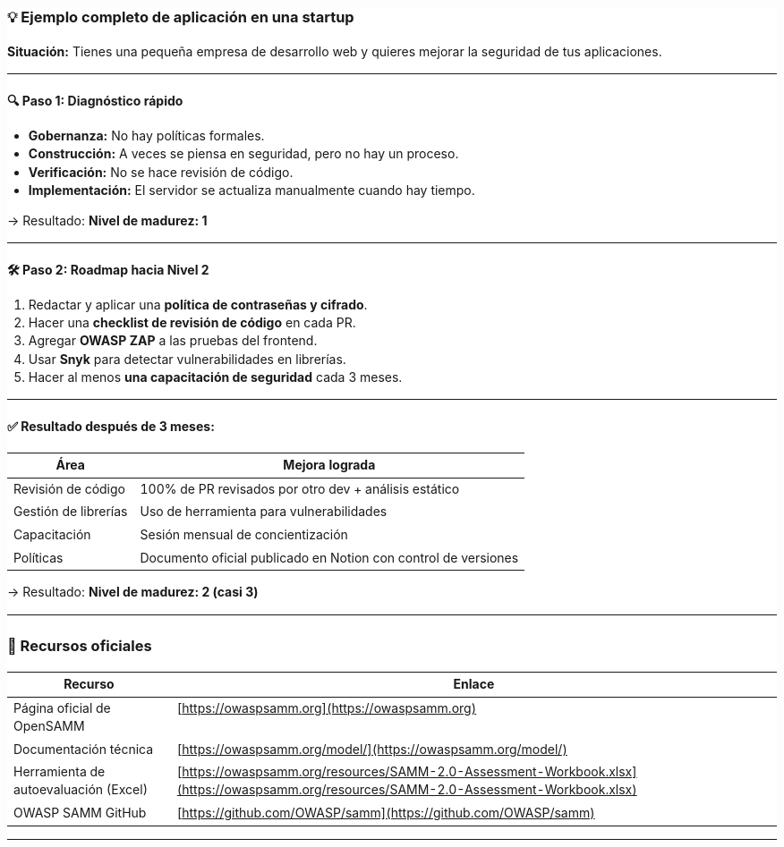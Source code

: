 ### 💡 Ejemplo completo de aplicación en una startup

**Situación:** Tienes una pequeña empresa de desarrollo web y quieres mejorar la seguridad de tus aplicaciones.

---

#### 🔍 Paso 1: Diagnóstico rápido

- **Gobernanza:** No hay políticas formales.
- **Construcción:** A veces se piensa en seguridad, pero no hay un proceso.
- **Verificación:** No se hace revisión de código.
- **Implementación:** El servidor se actualiza manualmente cuando hay tiempo.

→ Resultado: **Nivel de madurez: 1**

---

#### 🛠️ Paso 2: Roadmap hacia Nivel 2

1. Redactar y aplicar una **política de contraseñas y cifrado**.
2. Hacer una **checklist de revisión de código** en cada PR.
3. Agregar **OWASP ZAP** a las pruebas del frontend.
4. Usar **Snyk** para detectar vulnerabilidades en librerías.
5. Hacer al menos **una capacitación de seguridad** cada 3 meses.

---

#### ✅ Resultado después de 3 meses:

| Área                 | Mejora lograda                                                 |
| -------------------- | -------------------------------------------------------------- |
| Revisión de código   | 100% de PR revisados por otro dev + análisis estático          |
| Gestión de librerías | Uso de herramienta para vulnerabilidades                       |
| Capacitación         | Sesión mensual de concientización                              |
| Políticas            | Documento oficial publicado en Notion con control de versiones |

→ Resultado: **Nivel de madurez: 2 (casi 3)**

---

### 📘 Recursos oficiales

| Recurso                               | Enlace                                                                                                                                 |
| ------------------------------------- | -------------------------------------------------------------------------------------------------------------------------------------- |
| Página oficial de OpenSAMM            | [https://owaspsamm.org](https://owaspsamm.org)                                                                                         |
| Documentación técnica                 | [https://owaspsamm.org/model/](https://owaspsamm.org/model/)                                                                           |
| Herramienta de autoevaluación (Excel) | [https://owaspsamm.org/resources/SAMM-2.0-Assessment-Workbook.xlsx](https://owaspsamm.org/resources/SAMM-2.0-Assessment-Workbook.xlsx) |
| OWASP SAMM GitHub                     | [https://github.com/OWASP/samm](https://github.com/OWASP/samm)                                                                         |

---